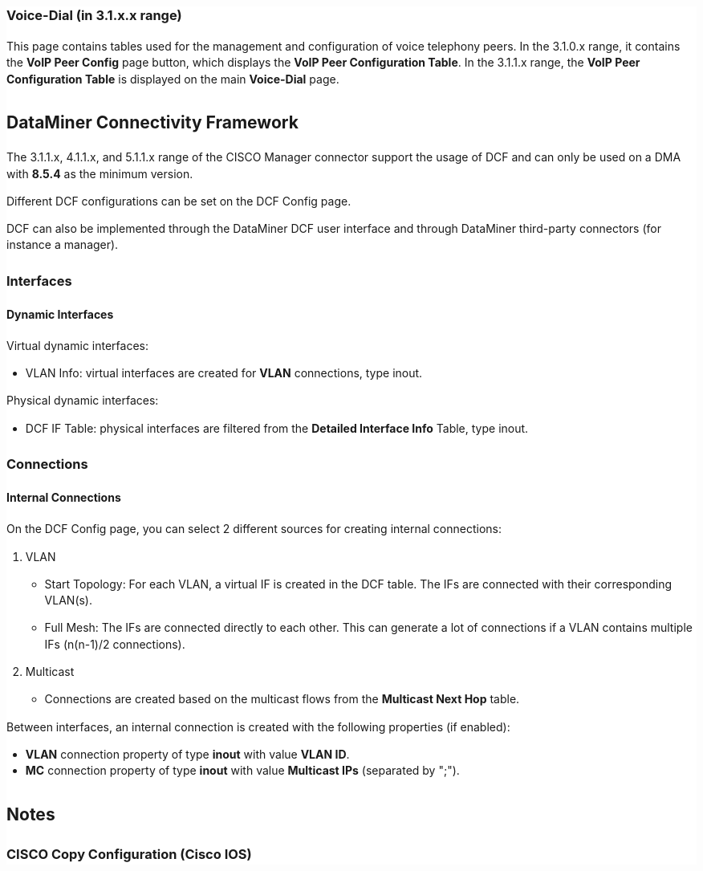 ### Voice-Dial (in 3.1.x.x range)

This page contains tables used for the management and configuration of voice telephony peers. In the 3.1.0.x range, it contains the **VoIP Peer Config** page button, which displays the **VoIP Peer Configuration Table**. In the 3.1.1.x range, the **VoIP Peer Configuration Table** is displayed on the main **Voice-Dial** page.

## DataMiner Connectivity Framework

The 3.1.1.x, 4.1.1.x, and 5.1.1.x range of the CISCO Manager connector support the usage of DCF and can only be used on a DMA with **8.5.4** as the minimum version.

Different DCF configurations can be set on the DCF Config page.

DCF can also be implemented through the DataMiner DCF user interface and through DataMiner third-party connectors (for instance a manager).

### Interfaces

#### Dynamic Interfaces

Virtual dynamic interfaces:

- VLAN Info: virtual interfaces are created for **VLAN** connections, type inout.

Physical dynamic interfaces:

- DCF IF Table: physical interfaces are filtered from the **Detailed Interface Info** Table, type inout.

### Connections

#### Internal Connections

On the DCF Config page, you can select 2 different sources for creating internal connections:

1. VLAN

   - Start Topology: For each VLAN, a virtual IF is created in the DCF table. The IFs are connected with their corresponding VLAN(s).

   - Full Mesh: The IFs are connected directly to each other. This can generate a lot of connections if a VLAN contains multiple IFs (n(n-1)/2 connections).

1. Multicast

   - Connections are created based on the multicast flows from the **Multicast Next Hop** table.

Between interfaces, an internal connection is created with the following properties (if enabled):

- **VLAN** connection property of type **inout** with value **VLAN ID**.
- **MC** connection property of type **inout** with value **Multicast IPs** (separated by ";").

## Notes

### CISCO Copy Configuration (Cisco IOS)
